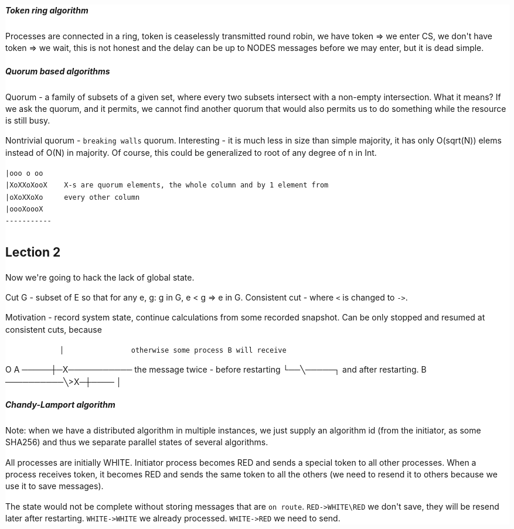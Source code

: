 ##### Token ring algorithm
Processes are connected in a ring, token is ceaselessly transmitted round
robin, we have token => we enter CS, we don't have token => we wait, this 
is not honest and the delay can be up to NODES messages before we may enter, 
but it is dead simple.

##### Quorum based algorithms

Quorum - a family of subsets of a given set, where every two subsets intersect 
with a non-empty intersection. What it means? If we ask the quorum, and it 
permits, we cannot find another quorum that would also permits us to do something
while the resource is still busy. 

Nontrivial quorum - `breaking walls` quorum. Interesting - it is much less in size
than simple majority, it has only O(sqrt(N)) elems instead of O(N) in majority. 
Of course, this could be generalized to root of any degree of n in Int. 

```
|ooo o oo
|XoXXoXooX    X-s are quorum elements, the whole column and by 1 element from 
|oXoXXoXo     every other column
|oooXoooX
-----------
```

## Lection 2

Now we're going to hack the lack of global state.

Cut G - subset of E so that for any e, g: g in G, e < g => e in G.
Consistent cut - where `<` is changed to `->`.

Motivation - record system state, continue calculations from some recorded
snapshot. Can be only stopped and resumed at consistent cuts, because

                 │                otherwise some process B will receive 
O         A ─────┼─X───────────   the message twice - before restarting 
                 └──╲─────┐       and after restarting.
          B ──────────╲>X─┼──── 
                          │

##### Chandy-Lamport algorithm
Note: when we have a distributed algorithm in multiple instances, we just
supply an algorithm id (from the initiator, as some SHA256) and thus we 
separate parallel states of several algorithms.

All processes are initially WHITE. 
Initiator process becomes RED and sends a special token to all other processes.
When a process receives token, it becomes RED and sends the same token to all 
the others (we need to resend it to others because we use it to save messages).

The state would not be complete without storing messages that are `on route`. 
`RED->WHITE\RED` we don't save, they will be resend later after restarting. 
`WHITE->WHITE` we already processed. 
`WHITE->RED` we need to send. 
